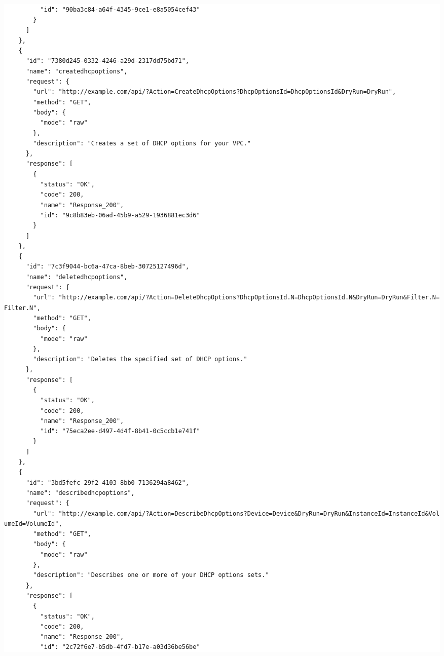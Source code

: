               "id": "90ba3c84-a64f-4345-9ce1-e8a5054cef43"
            }
          ]
        },
        {
          "id": "7380d245-0332-4246-a29d-2317dd75bd71",
          "name": "createdhcpoptions",
          "request": {
            "url": "http://example.com/api/?Action=CreateDhcpOptions?DhcpOptionsId=DhcpOptionsId&DryRun=DryRun",
            "method": "GET",
            "body": {
              "mode": "raw"
            },
            "description": "Creates a set of DHCP options for your VPC."
          },
          "response": [
            {
              "status": "OK",
              "code": 200,
              "name": "Response_200",
              "id": "9c8b83eb-06ad-45b9-a529-1936881ec3d6"
            }
          ]
        },
        {
          "id": "7c3f9044-bc6a-47ca-8beb-30725127496d",
          "name": "deletedhcpoptions",
          "request": {
            "url": "http://example.com/api/?Action=DeleteDhcpOptions?DhcpOptionsId.N=DhcpOptionsId.N&DryRun=DryRun&Filter.N=Filter.N",
            "method": "GET",
            "body": {
              "mode": "raw"
            },
            "description": "Deletes the specified set of DHCP options."
          },
          "response": [
            {
              "status": "OK",
              "code": 200,
              "name": "Response_200",
              "id": "75eca2ee-d497-4d4f-8b41-0c5ccb1e741f"
            }
          ]
        },
        {
          "id": "3bd5fefc-29f2-4103-8bb0-7136294a8462",
          "name": "describedhcpoptions",
          "request": {
            "url": "http://example.com/api/?Action=DescribeDhcpOptions?Device=Device&DryRun=DryRun&InstanceId=InstanceId&VolumeId=VolumeId",
            "method": "GET",
            "body": {
              "mode": "raw"
            },
            "description": "Describes one or more of your DHCP options sets."
          },
          "response": [
            {
              "status": "OK",
              "code": 200,
              "name": "Response_200",
              "id": "2c72f6e7-b5db-4fd7-b17e-a03d36be56be"